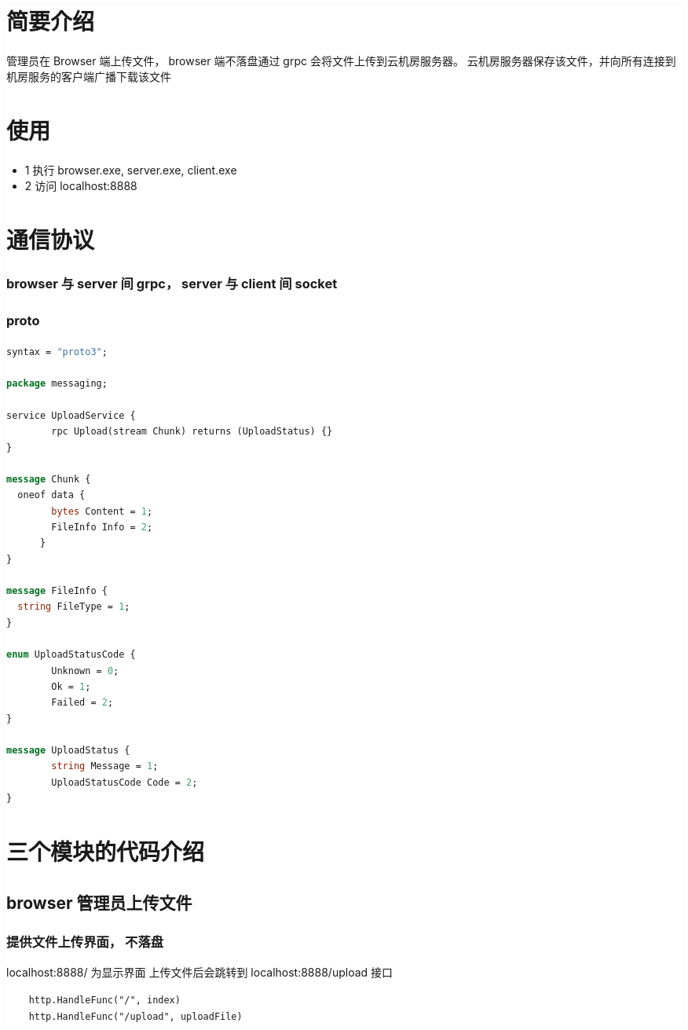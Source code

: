 # 简要介绍
管理员在 Browser 端上传文件， browser 端不落盘通过 grpc 会将文件上传到云机房服务器。 
云机房服务器保存该文件，并向所有连接到机房服务的客户端广播下载该文件

# 使用
- 1 执行 browser.exe, server.exe, client.exe
- 2 访问 localhost:8888

# 通信协议
### browser 与 server 间 grpc， server 与 client 间 socket

### proto

```` proto
syntax = "proto3";

package messaging;

service UploadService {
        rpc Upload(stream Chunk) returns (UploadStatus) {}
}

message Chunk {
  oneof data {
        bytes Content = 1;
        FileInfo Info = 2;
      }
}

message FileInfo {
  string FileType = 1;
}

enum UploadStatusCode {
        Unknown = 0;
        Ok = 1;
        Failed = 2;
}

message UploadStatus {
        string Message = 1;
        UploadStatusCode Code = 2;
}

````
# 三个模块的代码介绍
## browser 管理员上传文件
### 提供文件上传界面， 不落盘
localhost:8888/ 为显示界面
上传文件后会跳转到 localhost:8888/upload 接口
````
	http.HandleFunc("/", index)
	http.HandleFunc("/upload", uploadFile)
````
